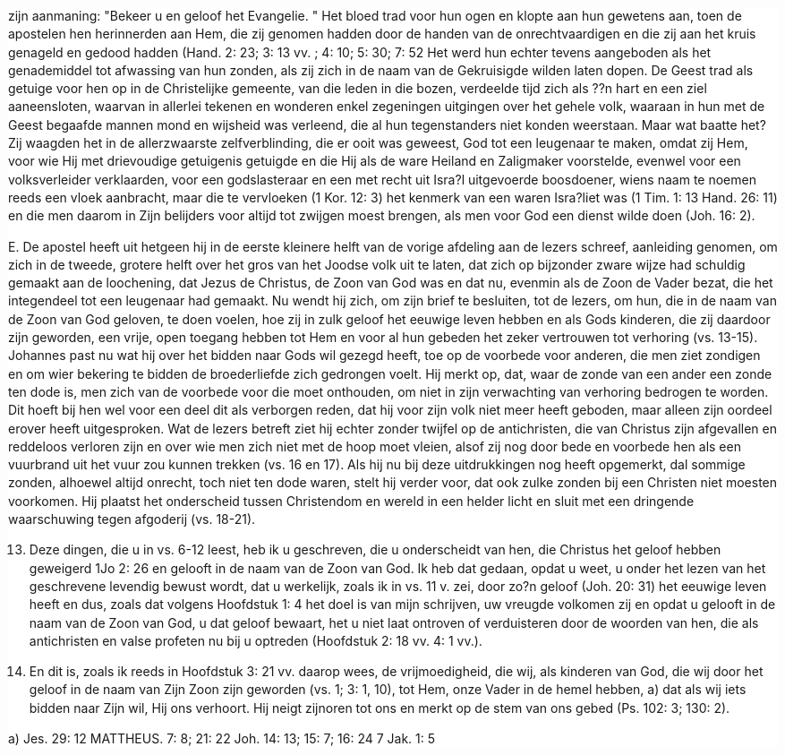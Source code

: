 zijn aanmaning: "Bekeer u en geloof het Evangelie. " Het bloed trad voor hun ogen en klopte aan hun gewetens aan, toen de apostelen hen herinnerden aan Hem, die zij genomen hadden door de handen van de onrechtvaardigen en die zij aan het kruis genageld en gedood hadden (Hand. 2: 23; 3: 13 vv. ; 4: 10; 5: 30; 7: 52 Het werd hun echter tevens aangeboden als het genademiddel tot afwassing van hun zonden, als zij zich in de naam van de Gekruisigde wilden laten dopen. De Geest trad als getuige voor hen op in de Christelijke gemeente, van die leden in die bozen, verdeelde tijd zich als ??n hart en een ziel aaneensloten, waarvan in allerlei tekenen en wonderen enkel zegeningen uitgingen over het gehele volk, waaraan in hun met de Geest begaafde mannen mond en wijsheid was verleend, die al hun tegenstanders niet konden weerstaan. Maar wat baatte het? Zij waagden het in de allerzwaarste zelfverblinding, die er ooit was geweest, God tot een leugenaar te maken, omdat zij Hem, voor wie Hij met drievoudige getuigenis getuigde en die Hij als de ware Heiland en Zaligmaker voorstelde, evenwel voor een volksverleider verklaarden, voor een godslasteraar en een met recht uit Isra?l uitgevoerde boosdoener, wiens naam te noemen reeds een vloek aanbracht, maar die te vervloeken (1 Kor. 12: 3) het kenmerk van een waren Isra?liet was (1 Tim. 1: 13 Hand. 26: 11) en die men daarom in Zijn belijders voor altijd tot zwijgen moest brengen, als men voor God een dienst wilde doen (Joh. 16: 2).

E. De apostel heeft uit hetgeen hij in de eerste kleinere helft van de vorige afdeling aan de lezers schreef, aanleiding genomen, om zich in de tweede, grotere helft over het gros van het Joodse volk uit te laten, dat zich op bijzonder zware wijze had schuldig gemaakt aan de loochening, dat Jezus de Christus, de Zoon van God was en dat nu, evenmin als de Zoon de Vader bezat, die het integendeel tot een leugenaar had gemaakt. Nu wendt hij zich, om zijn brief te besluiten, tot de lezers, om hun, die in de naam van de Zoon van God geloven, te doen voelen, hoe zij in zulk geloof het eeuwige leven hebben en als Gods kinderen, die zij daardoor zijn geworden, een vrije, open toegang hebben tot Hem en voor al hun gebeden het zeker vertrouwen tot verhoring (vs. 13-15). Johannes past nu wat hij over het bidden naar Gods wil gezegd heeft, toe op de voorbede voor anderen, die men ziet zondigen en om wier bekering te bidden de broederliefde zich gedrongen voelt. Hij merkt op, dat, waar de zonde van een ander een zonde ten dode is, men zich van de voorbede voor die moet onthouden, om niet in zijn verwachting van verhoring bedrogen te worden. Dit hoeft bij hen wel voor een deel dit als verborgen reden, dat hij voor zijn volk niet meer heeft geboden, maar alleen zijn oordeel erover heeft uitgesproken. Wat de lezers betreft ziet hij echter zonder twijfel op de antichristen, die van Christus zijn afgevallen en reddeloos verloren zijn en over wie men zich niet met de hoop moet vleien, alsof zij nog door bede en voorbede hen als een vuurbrand uit het vuur zou kunnen trekken (vs. 16 en 17). Als hij nu bij deze uitdrukkingen nog heeft opgemerkt, dal sommige zonden, alhoewel altijd onrecht, toch niet ten dode waren, stelt hij verder voor, dat ook zulke zonden bij een Christen niet moesten voorkomen. Hij plaatst het onderscheid tussen Christendom en wereld in een helder licht en sluit met een dringende waarschuwing tegen afgoderij (vs. 18-21).

13. Deze dingen, die u in vs. 6-12 leest, heb ik u geschreven, die u onderscheidt van hen, die Christus het geloof hebben geweigerd 1Jo 2: 26 en gelooft in de naam van de Zoon van God. Ik heb dat gedaan, opdat u weet, u onder het lezen van het geschrevene levendig bewust wordt, dat u werkelijk, zoals ik in vs. 11 v. zei, door zo?n geloof (Joh. 20: 31) het eeuwige leven heeft en dus, zoals dat volgens Hoofdstuk 1: 4 het doel is van mijn schrijven, uw vreugde volkomen zij en opdat u gelooft in de naam van de Zoon van God, u dat geloof bewaart, het u niet laat ontroven of verduisteren door de woorden van hen, die als antichristen en valse profeten nu bij u optreden (Hoofdstuk 2: 18 vv. 4: 1 vv.).

14. En dit is, zoals ik reeds in Hoofdstuk 3: 21 vv. daarop wees, de vrijmoedigheid, die wij, als kinderen van God, die wij door het geloof in de naam van Zijn Zoon zijn geworden (vs. 1; 3: 1, 10), tot Hem, onze Vader in de hemel hebben, a) dat als wij iets bidden naar Zijn wil, Hij ons verhoort. Hij neigt zijnoren tot ons en merkt op de stem van ons gebed (Ps. 102: 3; 130: 2).

a) Jes. 29: 12 MATTHEUS. 7: 8; 21: 22 Joh. 14: 13; 15: 7; 16: 24 7 Jak. 1: 5
